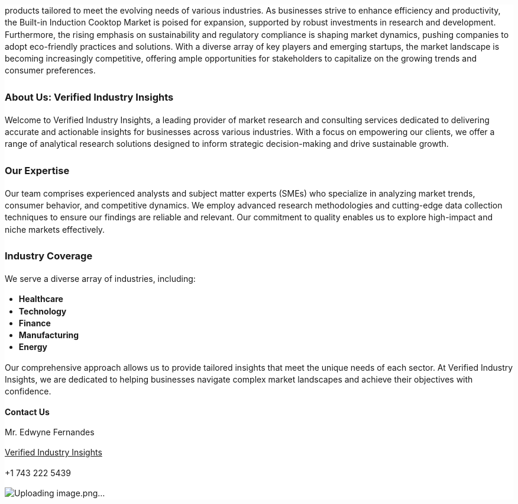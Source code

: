 products tailored to meet the evolving needs of various industries. As businesses strive to enhance efficiency and productivity, the Built-in Induction Cooktop Market is poised for expansion, supported by robust investments in research and development. Furthermore, the rising emphasis on sustainability and regulatory compliance is shaping market dynamics, pushing companies to adopt eco-friendly practices and solutions. With a diverse array of key players and emerging startups, the market landscape is becoming increasingly competitive, offering ample opportunities for stakeholders to capitalize on the growing trends and consumer preferences.</p><h3>About Us: Verified Industry Insights</h3><p>Welcome to Verified Industry Insights, a leading provider of market research and consulting services dedicated to delivering accurate and actionable insights for businesses across various industries. With a focus on empowering our clients, we offer a range of analytical research solutions designed to inform strategic decision-making and drive sustainable growth.</p><h3>Our Expertise</h3><p>Our team comprises experienced analysts and subject matter experts (SMEs) who specialize in analyzing market trends, consumer behavior, and competitive dynamics. We employ advanced research methodologies and cutting-edge data collection techniques to ensure our findings are reliable and relevant. Our commitment to quality enables us to explore high-impact and niche markets effectively.</p><h3>Industry Coverage</h3><p>We serve a diverse array of industries, including:</p><ul><li><strong>Healthcare</strong></li><li><strong>Technology</strong></li><li><strong>Finance</strong></li><li><strong>Manufacturing</strong></li><li><strong>Energy</strong></li></ul><p>Our comprehensive approach allows us to provide tailored insights that meet the unique needs of each sector. At Verified Industry Insights, we are dedicated to helping businesses navigate complex market landscapes and achieve their objectives with confidence.</p><p><strong>Contact Us</strong></p><p>Mr. Edwyne Fernandes</p><p><a href="https://www.verifiedindustryinsights.com/">Verified Industry Insights</a></p><p>+1 743 222 5439</p>
![Uploading image.png…]()
